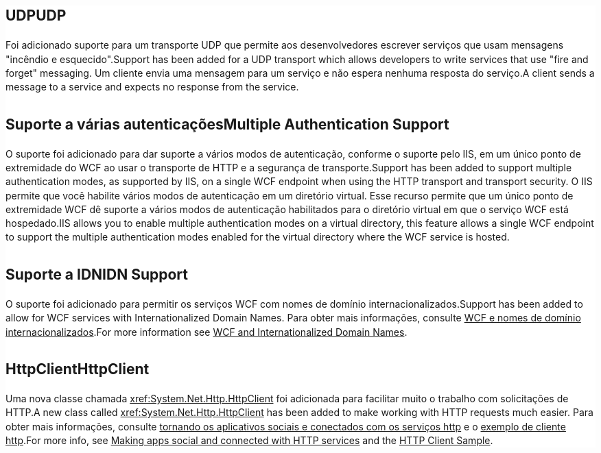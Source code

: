 ## <a name="udp"></a><span data-ttu-id="12f66-216">UDP</span><span class="sxs-lookup"><span data-stu-id="12f66-216">UDP</span></span>

<span data-ttu-id="12f66-217">Foi adicionado suporte para um transporte UDP que permite aos desenvolvedores escrever serviços que usam mensagens "incêndio e esquecido".</span><span class="sxs-lookup"><span data-stu-id="12f66-217">Support has been added for a UDP transport which allows developers to write services that use "fire and forget" messaging.</span></span> <span data-ttu-id="12f66-218">Um cliente envia uma mensagem para um serviço e não espera nenhuma resposta do serviço.</span><span class="sxs-lookup"><span data-stu-id="12f66-218">A client sends a message to a service and expects no response from the service.</span></span>

## <a name="multiple-authentication-support"></a><span data-ttu-id="12f66-219">Suporte a várias autenticações</span><span class="sxs-lookup"><span data-stu-id="12f66-219">Multiple Authentication Support</span></span>

<span data-ttu-id="12f66-220">O suporte foi adicionado para dar suporte a vários modos de autenticação, conforme o suporte pelo IIS, em um único ponto de extremidade do WCF ao usar o transporte de HTTP e a segurança de transporte.</span><span class="sxs-lookup"><span data-stu-id="12f66-220">Support has been added to support multiple authentication modes, as supported by IIS, on a single WCF endpoint when using the HTTP transport and transport security.</span></span> <span data-ttu-id="12f66-221">O IIS permite que você habilite vários modos de autenticação em um diretório virtual. Esse recurso permite que um único ponto de extremidade WCF dê suporte a vários modos de autenticação habilitados para o diretório virtual em que o serviço WCF está hospedado.</span><span class="sxs-lookup"><span data-stu-id="12f66-221">IIS allows you to enable multiple authentication modes on a virtual directory, this feature allows a single WCF endpoint to support the multiple authentication modes enabled for the virtual directory where the WCF service is hosted.</span></span>

## <a name="idn-support"></a><span data-ttu-id="12f66-222">Suporte a IDN</span><span class="sxs-lookup"><span data-stu-id="12f66-222">IDN Support</span></span>

<span data-ttu-id="12f66-223">O suporte foi adicionado para permitir os serviços WCF com nomes de domínio internacionalizados.</span><span class="sxs-lookup"><span data-stu-id="12f66-223">Support has been added to allow for WCF services with Internationalized Domain Names.</span></span> <span data-ttu-id="12f66-224">Para obter mais informações, consulte [WCF e nomes de domínio internacionalizados](./feature-details/wcf-and-internationalized-domain-names.md).</span><span class="sxs-lookup"><span data-stu-id="12f66-224">For more information see [WCF and Internationalized Domain Names](./feature-details/wcf-and-internationalized-domain-names.md).</span></span>

## <a name="httpclient"></a><span data-ttu-id="12f66-225">HttpClient</span><span class="sxs-lookup"><span data-stu-id="12f66-225">HttpClient</span></span>

<span data-ttu-id="12f66-226">Uma nova classe chamada <xref:System.Net.Http.HttpClient> foi adicionada para facilitar muito o trabalho com solicitações de HTTP.</span><span class="sxs-lookup"><span data-stu-id="12f66-226">A new class called <xref:System.Net.Http.HttpClient> has been added to make working with HTTP requests much easier.</span></span> <span data-ttu-id="12f66-227">Para obter mais informações, consulte [tornando os aplicativos sociais e conectados com os serviços http](https://channel9.msdn.com/Events/BUILD/BUILD2011/PLAT-581T) e o [exemplo de cliente http](https://code.msdn.microsoft.com/windowsapps/HttpClient-sample-55700664).</span><span class="sxs-lookup"><span data-stu-id="12f66-227">For more info, see [Making apps social and connected with HTTP services](https://channel9.msdn.com/Events/BUILD/BUILD2011/PLAT-581T) and the [HTTP Client Sample](https://code.msdn.microsoft.com/windowsapps/HttpClient-sample-55700664).</span></span>
